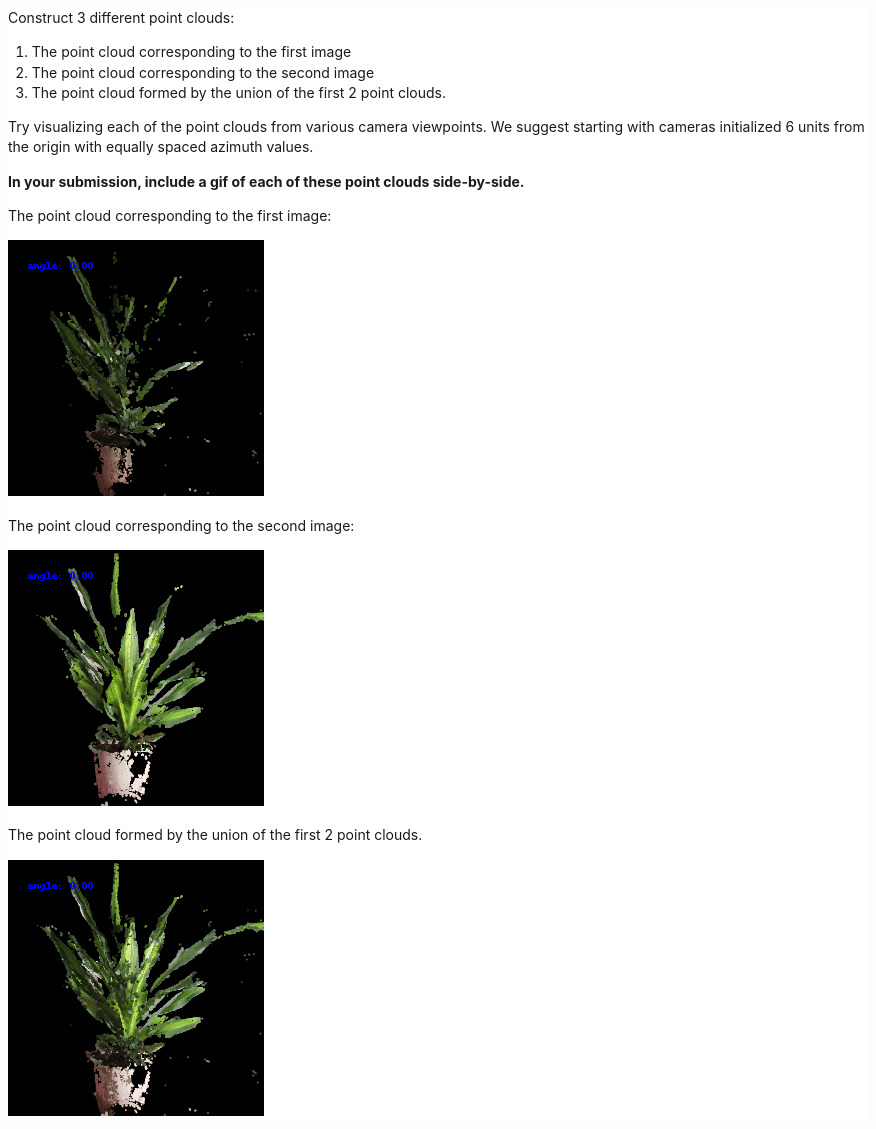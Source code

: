 Construct 3 different point clouds:

1. The point cloud corresponding to the first image
2. The point cloud corresponding to the second image
3. The point cloud formed by the union of the first 2 point clouds.

Try visualizing each of the point clouds from various camera viewpoints. We suggest starting with cameras initialized 6 units from the origin with equally spaced azimuth values.

**In your submission, include a gif of each of these point clouds side-by-side.**

The point cloud corresponding to the first image:

![5.1.1](output/q5_1_1.gif)

The point cloud corresponding to the second image:

![5.1.2](output/q5_1_2.gif)

The point cloud formed by the union of the first 2 point clouds.

![5.1.1](output/q5_1_3.gif)
